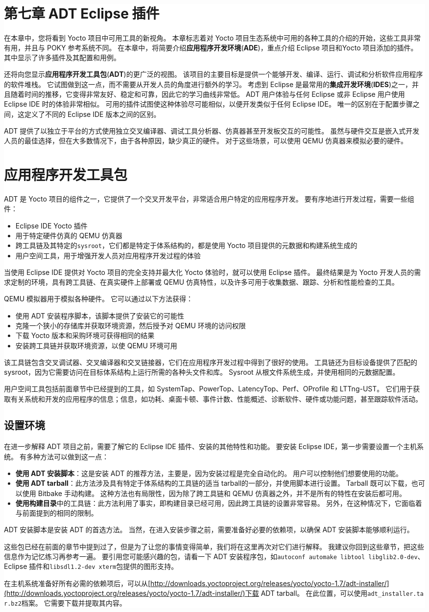 # 第七章 ADT Eclipse 插件

在本章中，您将看到 Yocto 项目中可用工具的新视角。 本章标志着对 Yocto 项目生态系统中可用的各种工具的介绍的开始，这些工具非常有用，并且与 POKY 参考系统不同。 在本章中，将简要介绍**应用程序开发环境**(**ADE**)，重点介绍 Eclipse 项目和Yocto 项目添加的插件。 其中显示了许多插件及其配置和用例。

还将向您显示**应用程序开发工具包**(**ADT**)的更广泛的视图。 该项目的主要目标是提供一个能够开发、编译、运行、调试和分析软件应用程序的软件堆栈。 它试图做到这一点，而不需要从开发人员的角度进行额外的学习。 考虑到 Eclipse 是最常用的**集成开发环境**(**IDES**)之一，并且随着时间的推移，它变得非常友好、稳定和可靠，因此它的学习曲线非常低。 ADT 用户体验与任何 Eclipse 或非 Eclipse 用户使用 Eclipse IDE 时的体验非常相似。 可用的插件试图使这种体验尽可能相似，以便开发类似于任何 Eclipse IDE。 唯一的区别在于配置步骤之间，这定义了不同的 Eclipse IDE 版本之间的区别。

ADT 提供了以独立于平台的方式使用独立交叉编译器、调试工具分析器、仿真器甚至开发板交互的可能性。 虽然与硬件交互是嵌入式开发人员的最佳选择，但在大多数情况下，由于各种原因，缺少真正的硬件。 对于这些场景，可以使用 QEMU 仿真器来模拟必要的硬件。

# 应用程序开发工具包

ADT 是 Yocto 项目的组件之一，它提供了一个交叉开发平台，非常适合用户特定的应用程序开发。 要有序地进行开发过程，需要一些组件：

*   Eclipse IDE Yocto 插件
*   用于特定硬件仿真的 QEMU 仿真器
*   跨工具链及其特定的`sysroot`，它们都是特定于体系结构的，都是使用 Yocto 项目提供的元数据和构建系统生成的
*   用户空间工具，用于增强开发人员对应用程序开发过程的体验

当使用 Eclipse IDE 提供对 Yocto 项目的完全支持并最大化 Yocto 体验时，就可以使用 Eclipse 插件。 最终结果是为 Yocto 开发人员的需求定制的环境，具有跨工具链、在真实硬件上部署或 QEMU 仿真特性，以及许多可用于收集数据、跟踪、分析和性能检查的工具。

QEMU 模拟器用于模拟各种硬件。 它可以通过以下方法获得：

*   使用 ADT 安装程序脚本，该脚本提供了安装它的可能性
*   克隆一个狭小的存储库并获取环境资源，然后授予对 QEMU 环境的访问权限
*   下载 Yocto 版本和采购环境可获得相同的结果
*   安装跨工具链并获取环境资源，以使 QEMU 环境可用

该工具链包含交叉调试器、交叉编译器和交叉链接器，它们在应用程序开发过程中得到了很好的使用。 工具链还为目标设备提供了匹配的 sysroot，因为它需要访问在目标体系结构上运行所需的各种头文件和库。 Sysroot 从根文件系统生成，并使用相同的元数据配置。

用户空间工具包括前面章节中已经提到的工具，如 SystemTap、PowerTop、LatencyTop、Perf、OProfile 和 LTTng-UST。 它们用于获取有关系统和开发的应用程序的信息；信息，如功耗、桌面卡顿、事件计数、性能概述、诊断软件、硬件或功能问题，甚至跟踪软件活动。

## 设置环境

在进一步解释 ADT 项目之前，需要了解它的 Eclipse IDE 插件、安装的其他特性和功能。 要安装 Eclipse IDE，第一步需要设置一个主机系统。 有多种方法可以做到这一点：

*   **使用 ADT 安装脚本**：这是安装 ADT 的推荐方法，主要是，因为安装过程是完全自动化的。 用户可以控制他们想要使用的功能。
*   **使用 ADT tarball**：此方法涉及具有特定于体系结构的工具链的适当 tarball的一部分，并使用脚本进行设置。 Tarball 既可以下载，也可以使用 Bitbake 手动构建。 这种方法也有局限性，因为除了跨工具链和 QEMU 仿真器之外，并不是所有的特性在安装后都可用。
*   **使用构建目录**中的工具链：此方法利用了事实，即构建目录已经可用，因此跨工具链的设置非常容易。 另外，在这种情况下，它面临着与前面提到的相同的限制。

ADT 安装脚本是安装 ADT 的首选方法。 当然，在进入安装步骤之前，需要准备好必要的依赖项，以确保 ADT 安装脚本能够顺利运行。

这些包已经在前面的章节中提到过了，但是为了让您的事情变得简单，我们将在这里再次对它们进行解释。 我建议你回到这些章节，把这些信息作为记忆练习再参考一遍。 要引用您可能感兴趣的包，请看一下 ADT 安装程序包，如`autoconf automake libtool libglib2.0-dev`、Eclipse 插件和`libsdl1.2-dev xterm`包提供的图形支持。

在主机系统准备好所有必需的依赖项后，可以从[http://downloads.yoctoproject.org/releases/yocto/yocto-1.7/adt-installer/](http://downloads.yoctoproject.org/releases/yocto/yocto-1.7/adt-installer/)下载 ADT tarball。 在此位置，可以使用`adt_installer.tar.bz2`档案。 它需要下载并提取其内容。
